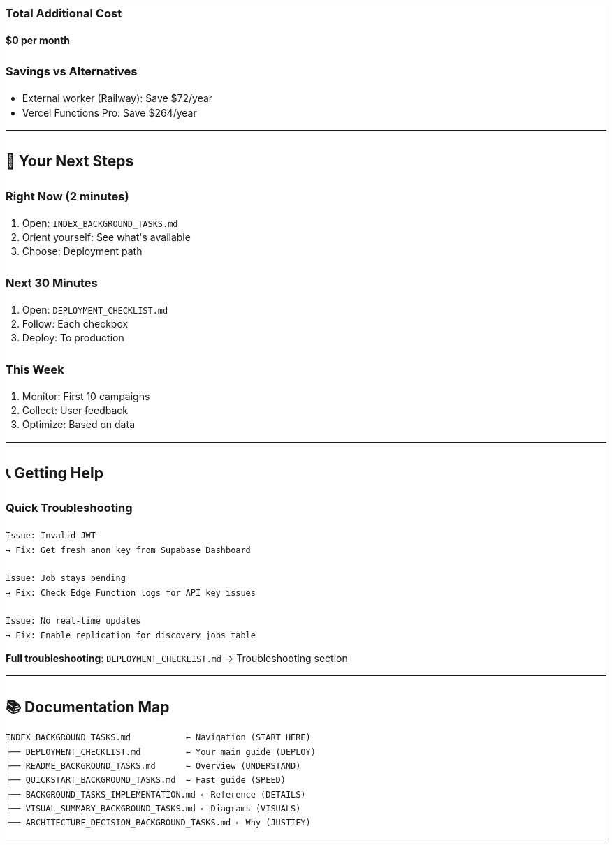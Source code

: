 ### Total Additional Cost
**$0 per month**

### Savings vs Alternatives
- External worker (Railway): Save $72/year
- Vercel Functions Pro: Save $264/year

---

## 🎯 Your Next Steps

### Right Now (2 minutes)
1. Open: `INDEX_BACKGROUND_TASKS.md`
2. Orient yourself: See what's available
3. Choose: Deployment path

### Next 30 Minutes
1. Open: `DEPLOYMENT_CHECKLIST.md`
2. Follow: Each checkbox
3. Deploy: To production

### This Week
1. Monitor: First 10 campaigns
2. Collect: User feedback
3. Optimize: Based on data

---

## 📞 Getting Help

### Quick Troubleshooting
```
Issue: Invalid JWT
→ Fix: Get fresh anon key from Supabase Dashboard

Issue: Job stays pending
→ Fix: Check Edge Function logs for API key issues

Issue: No real-time updates
→ Fix: Enable replication for discovery_jobs table
```

**Full troubleshooting**: `DEPLOYMENT_CHECKLIST.md` → Troubleshooting section

---

## 📚 Documentation Map

```
INDEX_BACKGROUND_TASKS.md           ← Navigation (START HERE)
├── DEPLOYMENT_CHECKLIST.md         ← Your main guide (DEPLOY)
├── README_BACKGROUND_TASKS.md      ← Overview (UNDERSTAND)
├── QUICKSTART_BACKGROUND_TASKS.md  ← Fast guide (SPEED)
├── BACKGROUND_TASKS_IMPLEMENTATION.md ← Reference (DETAILS)
├── VISUAL_SUMMARY_BACKGROUND_TASKS.md ← Diagrams (VISUALS)
└── ARCHITECTURE_DECISION_BACKGROUND_TASKS.md ← Why (JUSTIFY)
```

---